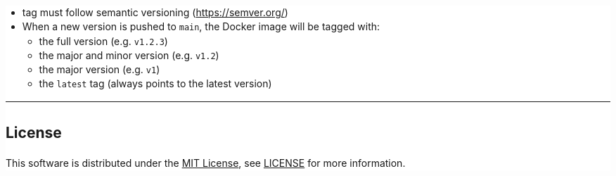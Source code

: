   - tag must follow semantic versioning (https://semver.org/)
  - When a new version is pushed to `main`, the Docker image will be tagged with:
    - the full version (e.g. `v1.2.3`)
    - the major and minor version (e.g. `v1.2`)
    - the major version (e.g. `v1`)
    - the `latest` tag (always points to the latest version)

---

## License

This software is distributed under the [MIT License](https://opensource.org/licenses/MIT), see [LICENSE](./LICENSE) for more information.

